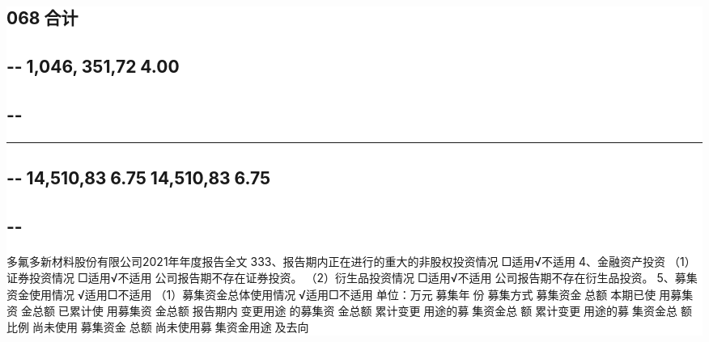 068
合计
--
--
1,046,
351,72
4.00
--
--
--
----
--
14,510,83
6.75
14,510,83
6.75
--
--
--
多氟多新材料股份有限公司2021年年度报告全文
333、报告期内正在进行的重大的非股权投资情况
□适用√不适用
4、金融资产投资
（1）证券投资情况
□适用√不适用
公司报告期不存在证券投资。
（2）衍生品投资情况
□适用√不适用
公司报告期不存在衍生品投资。
5、募集资金使用情况
√适用□不适用
（1）募集资金总体使用情况
√适用□不适用
单位：万元
募集年
份
募集方式
募集资金
总额
本期已使
用募集资
金总额
已累计使
用募集资
金总额
报告期内
变更用途
的募集资
金总额
累计变更
用途的募
集资金总
额
累计变更
用途的募
集资金总
额比例
尚未使用
募集资金
总额
尚未使用募
集资金用途
及去向